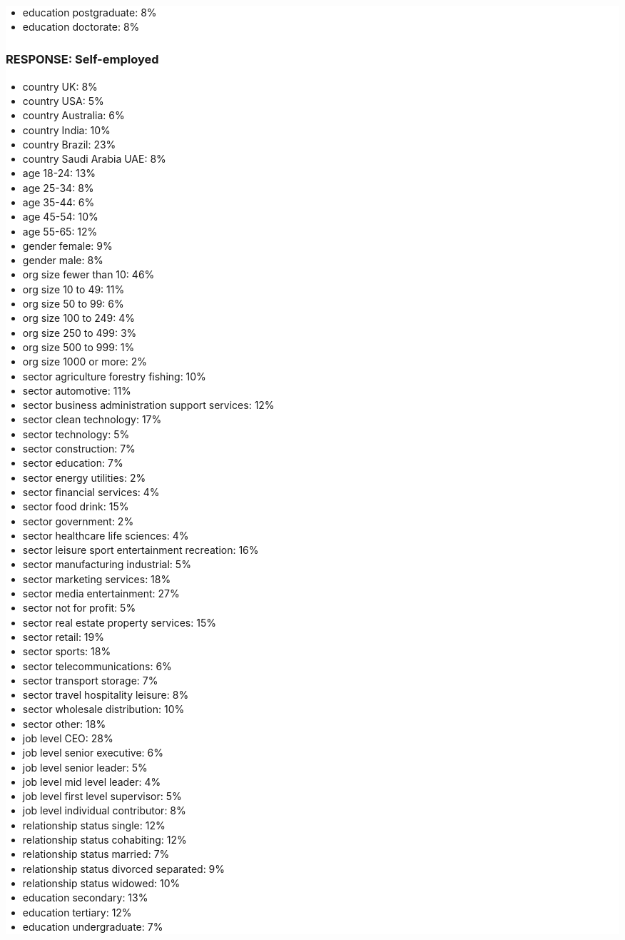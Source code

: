 - education postgraduate: 8%
- education doctorate: 8%

### RESPONSE: Self-employed

- country UK: 8%
- country USA: 5%
- country Australia: 6%
- country India: 10%
- country Brazil: 23%
- country Saudi Arabia UAE: 8%
- age 18-24: 13%
- age 25-34: 8%
- age 35-44: 6%
- age 45-54: 10%
- age 55-65: 12%
- gender female: 9%
- gender male: 8%
- org size fewer than 10: 46%
- org size 10 to 49: 11%
- org size 50 to 99: 6%
- org size 100 to 249: 4%
- org size 250 to 499: 3%
- org size 500 to 999: 1%
- org size 1000 or more: 2%
- sector agriculture forestry fishing: 10%
- sector automotive: 11%
- sector business administration support services: 12%
- sector clean technology: 17%
- sector technology: 5%
- sector construction: 7%
- sector education: 7%
- sector energy utilities: 2%
- sector financial services: 4%
- sector food drink: 15%
- sector government: 2%
- sector healthcare life sciences: 4%
- sector leisure sport entertainment recreation: 16%
- sector manufacturing industrial: 5%
- sector marketing services: 18%
- sector media entertainment: 27%
- sector not for profit: 5%
- sector real estate property services: 15%
- sector retail: 19%
- sector sports: 18%
- sector telecommunications: 6%
- sector transport storage: 7%
- sector travel hospitality leisure: 8%
- sector wholesale distribution: 10%
- sector other: 18%
- job level CEO: 28%
- job level senior executive: 6%
- job level senior leader: 5%
- job level mid level leader: 4%
- job level first level supervisor: 5%
- job level individual contributor: 8%
- relationship status single: 12%
- relationship status cohabiting: 12%
- relationship status married: 7%
- relationship status divorced separated: 9%
- relationship status widowed: 10%
- education secondary: 13%
- education tertiary: 12%
- education undergraduate: 7%